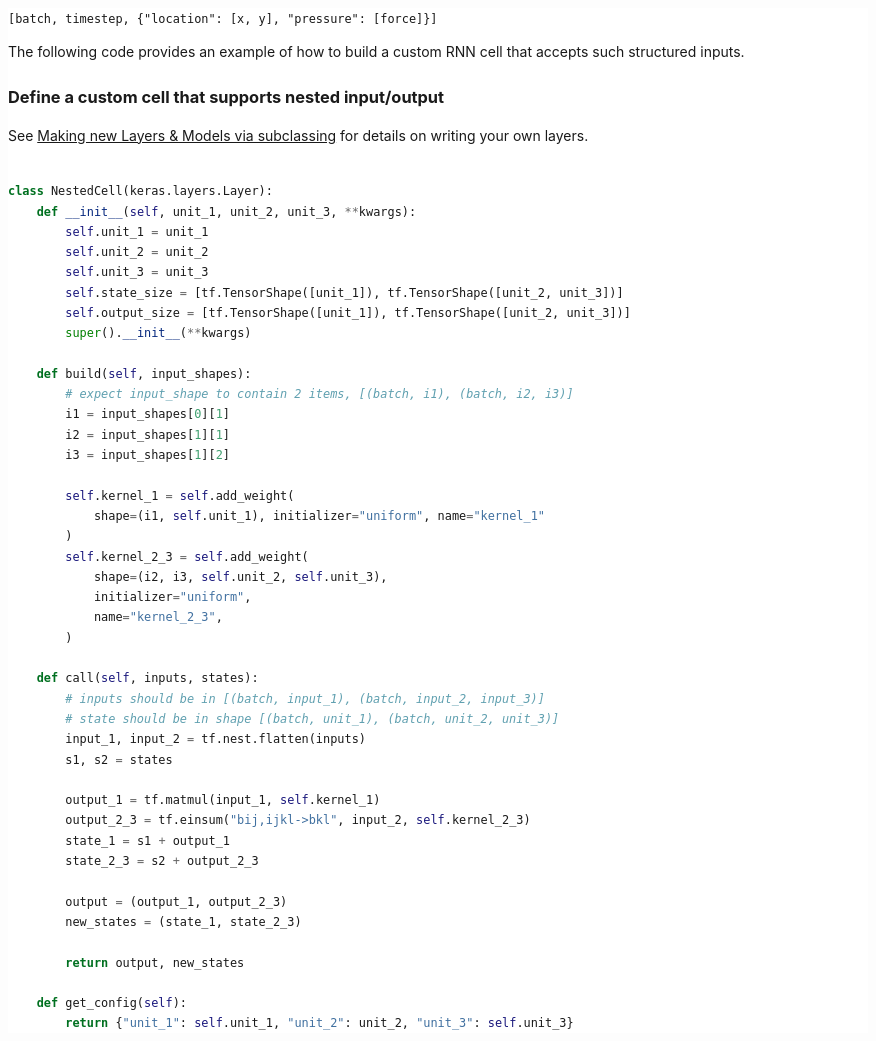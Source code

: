 `[batch, timestep, {"location": [x, y], "pressure": [force]}]`

The following code provides an example of how to build a custom RNN cell that accepts
such structured inputs.

### Define a custom cell that supports nested input/output

See [Making new Layers & Models via subclassing](/guides/making_new_layers_and_models_via_subclassing/)
for details on writing your own layers.


```python

class NestedCell(keras.layers.Layer):
    def __init__(self, unit_1, unit_2, unit_3, **kwargs):
        self.unit_1 = unit_1
        self.unit_2 = unit_2
        self.unit_3 = unit_3
        self.state_size = [tf.TensorShape([unit_1]), tf.TensorShape([unit_2, unit_3])]
        self.output_size = [tf.TensorShape([unit_1]), tf.TensorShape([unit_2, unit_3])]
        super().__init__(**kwargs)

    def build(self, input_shapes):
        # expect input_shape to contain 2 items, [(batch, i1), (batch, i2, i3)]
        i1 = input_shapes[0][1]
        i2 = input_shapes[1][1]
        i3 = input_shapes[1][2]

        self.kernel_1 = self.add_weight(
            shape=(i1, self.unit_1), initializer="uniform", name="kernel_1"
        )
        self.kernel_2_3 = self.add_weight(
            shape=(i2, i3, self.unit_2, self.unit_3),
            initializer="uniform",
            name="kernel_2_3",
        )

    def call(self, inputs, states):
        # inputs should be in [(batch, input_1), (batch, input_2, input_3)]
        # state should be in shape [(batch, unit_1), (batch, unit_2, unit_3)]
        input_1, input_2 = tf.nest.flatten(inputs)
        s1, s2 = states

        output_1 = tf.matmul(input_1, self.kernel_1)
        output_2_3 = tf.einsum("bij,ijkl->bkl", input_2, self.kernel_2_3)
        state_1 = s1 + output_1
        state_2_3 = s2 + output_2_3

        output = (output_1, output_2_3)
        new_states = (state_1, state_2_3)

        return output, new_states

    def get_config(self):
        return {"unit_1": self.unit_1, "unit_2": unit_2, "unit_3": self.unit_3}

```
